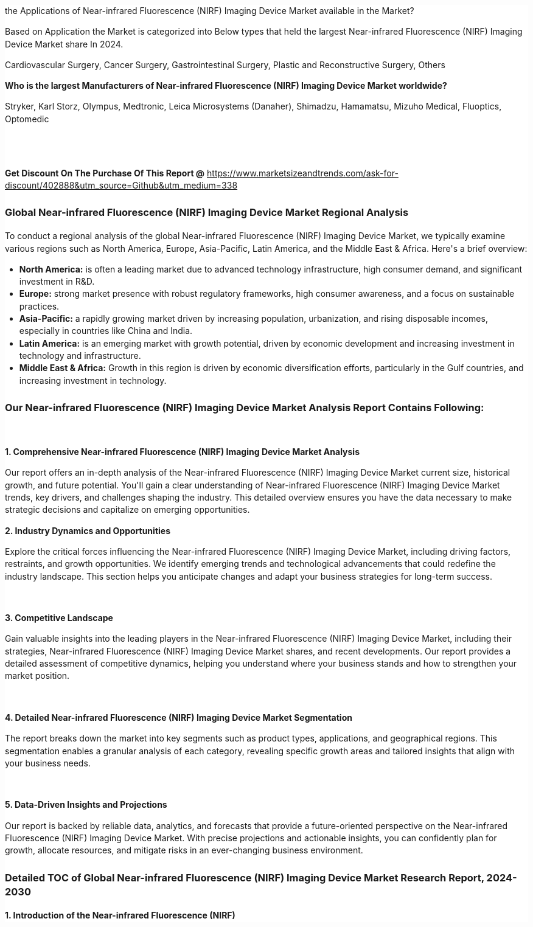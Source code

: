 the&nbsp;Applications&nbsp;of Near-infrared Fluorescence (NIRF) Imaging Device Market available in the Market?</strong></span></p></div><div class="" data-test-id=""><p><span class="">Based on Application the Market is categorized into Below types that held the largest Near-infrared Fluorescence (NIRF) Imaging Device Market share In 2024.</span></p></div><div class="" data-test-id=""><p><span class="">Cardiovascular Surgery, Cancer Surgery, Gastrointestinal Surgery, Plastic and Reconstructive Surgery, Others</span></p><p><span class=""><strong>Who is the largest Manufacturers of Near-infrared Fluorescence (NIRF) Imaging Device Market worldwide?</strong></span></p></div><div class="" data-test-id=""><p><span class="">Stryker, Karl Storz, Olympus, Medtronic, Leica Microsystems (Danaher), Shimadzu, Hamamatsu, Mizuho Medical, Fluoptics, Optomedic</span></p></div><div class="" data-test-id="">&nbsp;</div><div class="" data-test-id="">&nbsp;</div><div class="" data-test-id=""><p><span class=""><strong>Get Discount On The Purchase Of This Report @</strong> <a href="https://www.marketsizeandtrends.com/ask-for-discount/402888&utm_source=Github&utm_medium=338" target="_blank">https://www.marketsizeandtrends.com/ask-for-discount/402888&utm_source=Github&utm_medium=338</a></span></p></div><div class="" data-test-id=""><div class="article-main__content" data-test-id="publishing-text-block"><h3><span class="">Global Near-infrared Fluorescence (NIRF) Imaging Device Market Regional Analysis</span></h3></div><div class="article-main__content" data-test-id="publishing-text-block"><p><span class="">To conduct a regional analysis of the global Near-infrared Fluorescence (NIRF) Imaging Device Market, we typically examine various regions such as North America, Europe, Asia-Pacific, Latin America, and the Middle East &amp; Africa. Here's a brief overview:</span></p></div><div class="article-main__content" data-test-id="publishing-text-block"><ul><li><strong><span class="font-[700]">North America</span></strong><span class=""><strong>:</strong> is often a leading market due to advanced technology infrastructure, high consumer demand, and significant investment in R&amp;D.</span></li><li><strong><span class="font-[700]">Europe</span></strong><span class=""><strong>:</strong> strong market presence with robust regulatory frameworks, high consumer awareness, and a focus on sustainable practices.</span></li><li><strong><span class="font-[700]">Asia-Pacific</span></strong><span class=""><strong>:</strong> a rapidly growing market driven by increasing population, urbanization, and rising disposable incomes, especially in countries like China and India.</span></li><li><strong><span class="font-[700]">Latin America</span></strong><span class=""><strong>:</strong> is an emerging market with growth potential, driven by economic development and increasing investment in technology and infrastructure.</span></li><li><strong><span class="font-[700]">Middle East &amp; Africa</span></strong><span class=""><strong>:</strong> Growth in this region is driven by economic diversification efforts, particularly in the Gulf countries, and increasing investment in technology.</span></li></ul></div></div><div class="" data-test-id=""><h3><span class="">Our Near-infrared Fluorescence (NIRF) Imaging Device Market Analysis Report Contains Following:</span></h3><p>&nbsp;</p><p><strong>1. Comprehensive Near-infrared Fluorescence (NIRF) Imaging Device Market Analysis<br /></strong></p><p>Our report offers an in-depth analysis of the Near-infrared Fluorescence (NIRF) Imaging Device Market current size, historical growth, and future potential. You'll gain a clear understanding of Near-infrared Fluorescence (NIRF) Imaging Device Market trends, key drivers, and challenges shaping the industry. This detailed overview ensures you have the data necessary to make strategic decisions and capitalize on emerging opportunities.</p><p><strong>2. Industry Dynamics and Opportunities</strong></p><p>Explore the critical forces influencing the Near-infrared Fluorescence (NIRF) Imaging Device Market, including driving factors, restraints, and growth opportunities. We identify emerging trends and technological advancements that could redefine the industry landscape. This section helps you anticipate changes and adapt your business strategies for long-term success.</p><p>&nbsp;</p><p><strong>3. Competitive Landscape</strong></p><p>Gain valuable insights into the leading players in the Near-infrared Fluorescence (NIRF) Imaging Device Market, including their strategies, Near-infrared Fluorescence (NIRF) Imaging Device Market shares, and recent developments. Our report provides a detailed assessment of competitive dynamics, helping you understand where your business stands and how to strengthen your market position.</p><p>&nbsp;</p><p><strong>4. Detailed Near-infrared Fluorescence (NIRF) Imaging Device Market Segmentation</strong></p><p>The report breaks down the market into key segments such as product types, applications, and geographical regions. This segmentation enables a granular analysis of each category, revealing specific growth areas and tailored insights that align with your business needs.</p><p>&nbsp;</p><p><strong>5. Data-Driven Insights and Projections</strong></p><p>Our report is backed by reliable data, analytics, and forecasts that provide a future-oriented perspective on the Near-infrared Fluorescence (NIRF) Imaging Device Market. With precise projections and actionable insights, you can confidently plan for growth, allocate resources, and mitigate risks in an ever-changing business environment.</p></div><div class="" data-test-id=""><h3><span class="">Detailed TOC of Global Near-infrared Fluorescence (NIRF) Imaging Device Market Research Report, 2024-2030</span></h3></div><div class="" data-test-id=""><p><strong><span class="">1. Introduction of the Near-infrared Fluorescence (NIRF)